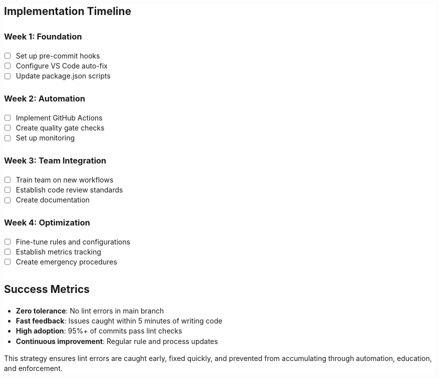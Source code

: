 ## Implementation Timeline

### Week 1: Foundation
- [ ] Set up pre-commit hooks
- [ ] Configure VS Code auto-fix
- [ ] Update package.json scripts

### Week 2: Automation
- [ ] Implement GitHub Actions
- [ ] Create quality gate checks
- [ ] Set up monitoring

### Week 3: Team Integration
- [ ] Train team on new workflows
- [ ] Establish code review standards
- [ ] Create documentation

### Week 4: Optimization
- [ ] Fine-tune rules and configurations
- [ ] Establish metrics tracking
- [ ] Create emergency procedures

## Success Metrics

- **Zero tolerance**: No lint errors in main branch
- **Fast feedback**: Issues caught within 5 minutes of writing code
- **High adoption**: 95%+ of commits pass lint checks
- **Continuous improvement**: Regular rule and process updates

This strategy ensures lint errors are caught early, fixed quickly, and prevented from accumulating through automation, education, and enforcement.